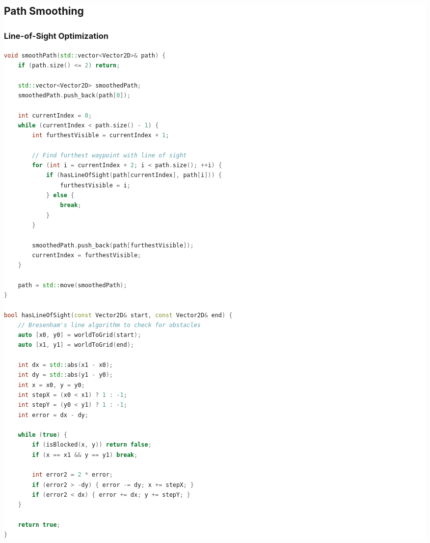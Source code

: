 ## Path Smoothing

### Line-of-Sight Optimization
```cpp
void smoothPath(std::vector<Vector2D>& path) {
    if (path.size() <= 2) return;

    std::vector<Vector2D> smoothedPath;
    smoothedPath.push_back(path[0]);

    int currentIndex = 0;
    while (currentIndex < path.size() - 1) {
        int furthestVisible = currentIndex + 1;

        // Find furthest waypoint with line of sight
        for (int i = currentIndex + 2; i < path.size(); ++i) {
            if (hasLineOfSight(path[currentIndex], path[i])) {
                furthestVisible = i;
            } else {
                break;
            }
        }

        smoothedPath.push_back(path[furthestVisible]);
        currentIndex = furthestVisible;
    }

    path = std::move(smoothedPath);
}

bool hasLineOfSight(const Vector2D& start, const Vector2D& end) {
    // Bresenham's line algorithm to check for obstacles
    auto [x0, y0] = worldToGrid(start);
    auto [x1, y1] = worldToGrid(end);

    int dx = std::abs(x1 - x0);
    int dy = std::abs(y1 - y0);
    int x = x0, y = y0;
    int stepX = (x0 < x1) ? 1 : -1;
    int stepY = (y0 < y1) ? 1 : -1;
    int error = dx - dy;

    while (true) {
        if (isBlocked(x, y)) return false;
        if (x == x1 && y == y1) break;

        int error2 = 2 * error;
        if (error2 > -dy) { error -= dy; x += stepX; }
        if (error2 < dx) { error += dx; y += stepY; }
    }

    return true;
}
```

